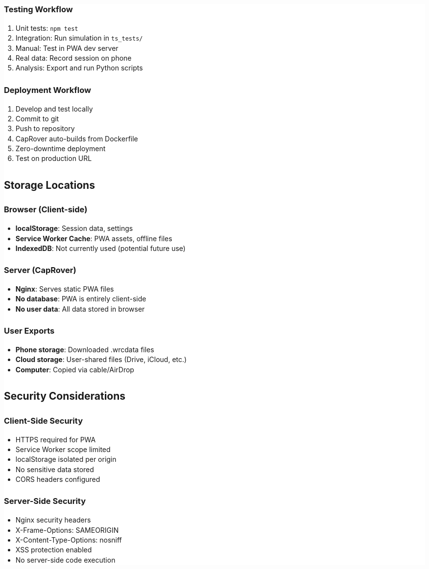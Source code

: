 ### Testing Workflow
1. Unit tests: `npm test`
2. Integration: Run simulation in `ts_tests/`
3. Manual: Test in PWA dev server
4. Real data: Record session on phone
5. Analysis: Export and run Python scripts

### Deployment Workflow
1. Develop and test locally
2. Commit to git
3. Push to repository
4. CapRover auto-builds from Dockerfile
5. Zero-downtime deployment
6. Test on production URL

## Storage Locations

### Browser (Client-side)
- **localStorage**: Session data, settings
- **Service Worker Cache**: PWA assets, offline files
- **IndexedDB**: Not currently used (potential future use)

### Server (CapRover)
- **Nginx**: Serves static PWA files
- **No database**: PWA is entirely client-side
- **No user data**: All data stored in browser

### User Exports
- **Phone storage**: Downloaded .wrcdata files
- **Cloud storage**: User-shared files (Drive, iCloud, etc.)
- **Computer**: Copied via cable/AirDrop

## Security Considerations

### Client-Side Security
- HTTPS required for PWA
- Service Worker scope limited
- localStorage isolated per origin
- No sensitive data stored
- CORS headers configured

### Server-Side Security
- Nginx security headers
- X-Frame-Options: SAMEORIGIN
- X-Content-Type-Options: nosniff
- XSS protection enabled
- No server-side code execution
